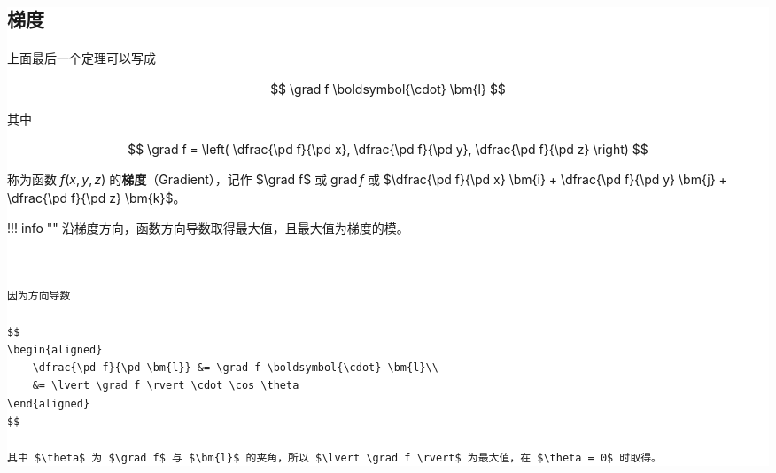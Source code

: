 ## 梯度

上面最后一个定理可以写成

$$
\grad f \boldsymbol{\cdot} \bm{l}
$$

其中

$$
\grad f = \left( \dfrac{\pd f}{\pd x}, \dfrac{\pd f}{\pd y}, \dfrac{\pd f}{\pd z} \right)
$$

称为函数 $f(x, y, z)$ 的**梯度**（Gradient），记作 $\grad f$ 或 $\operatorname{grad} f$ 或 $\dfrac{\pd f}{\pd x} \bm{i} + \dfrac{\pd f}{\pd y} \bm{j} + \dfrac{\pd f}{\pd z} \bm{k}$。

!!! info ""
    沿梯度方向，函数方向导数取得最大值，且最大值为梯度的模。

    ---

    因为方向导数

    $$
    \begin{aligned}
        \dfrac{\pd f}{\pd \bm{l}} &= \grad f \boldsymbol{\cdot} \bm{l}\\
        &= \lvert \grad f \rvert \cdot \cos \theta
    \end{aligned}
    $$

    其中 $\theta$ 为 $\grad f$ 与 $\bm{l}$ 的夹角，所以 $\lvert \grad f \rvert$ 为最大值，在 $\theta = 0$ 时取得。

